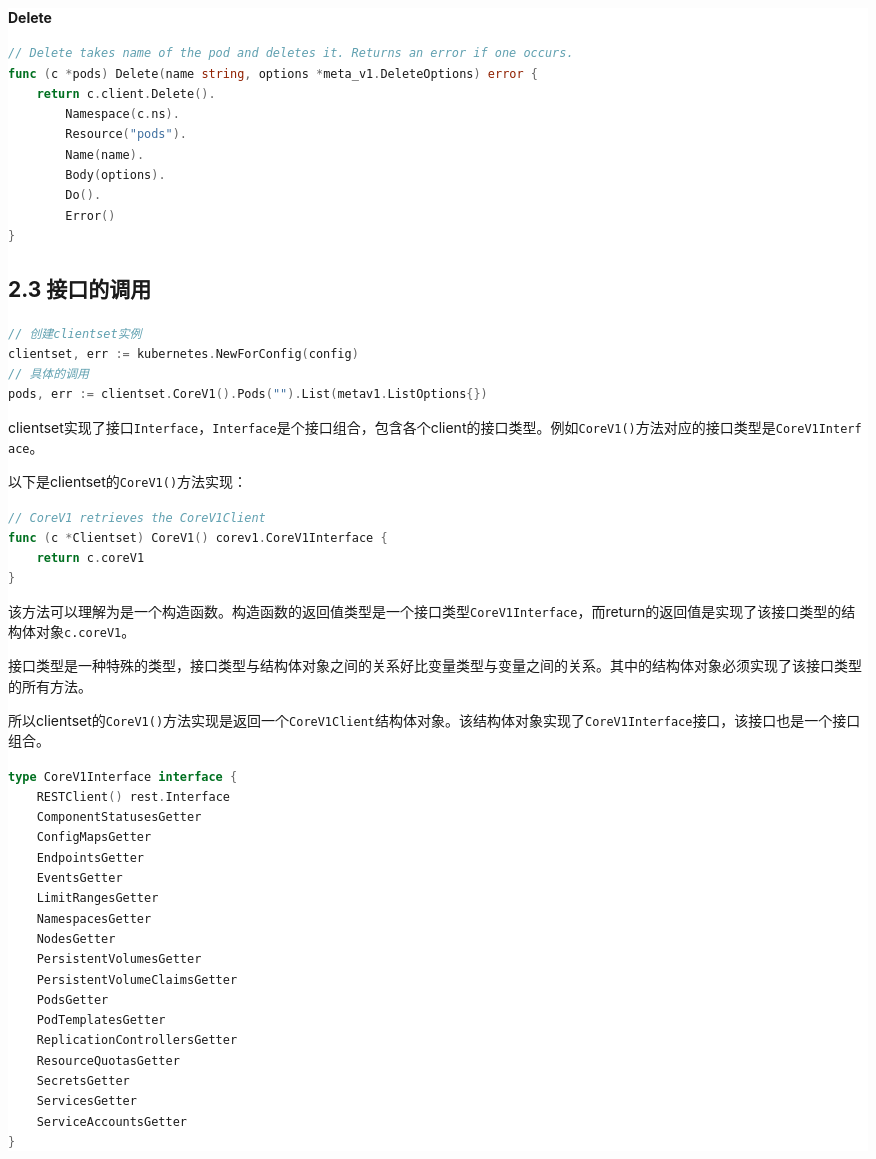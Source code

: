 
**Delete**

```go
// Delete takes name of the pod and deletes it. Returns an error if one occurs.
func (c *pods) Delete(name string, options *meta_v1.DeleteOptions) error {
    return c.client.Delete().
        Namespace(c.ns).
        Resource("pods").
        Name(name).
        Body(options).
        Do().
        Error()
}
```
## 2.3 接口的调用

```go
// 创建clientset实例
clientset, err := kubernetes.NewForConfig(config)
// 具体的调用
pods, err := clientset.CoreV1().Pods("").List(metav1.ListOptions{})
```
clientset实现了接口`Interface`，`Interface`是个接口组合，包含各个client的接口类型。例如`CoreV1()`方法对应的接口类型是`CoreV1Interface`。

以下是clientset的`CoreV1()`方法实现：

```go
// CoreV1 retrieves the CoreV1Client
func (c *Clientset) CoreV1() corev1.CoreV1Interface {
    return c.coreV1
}
```

该方法可以理解为是一个构造函数。构造函数的返回值类型是一个接口类型`CoreV1Interface`，而return的返回值是实现了该接口类型的结构体对象`c.coreV1`。

接口类型是一种特殊的类型，接口类型与结构体对象之间的关系好比变量类型与变量之间的关系。其中的结构体对象必须实现了该接口类型的所有方法。

所以clientset的`CoreV1()`方法实现是返回一个`CoreV1Client`结构体对象。该结构体对象实现了`CoreV1Interface`接口，该接口也是一个接口组合。

```go
type CoreV1Interface interface {
    RESTClient() rest.Interface
    ComponentStatusesGetter
    ConfigMapsGetter
    EndpointsGetter
    EventsGetter
    LimitRangesGetter
    NamespacesGetter
    NodesGetter
    PersistentVolumesGetter
    PersistentVolumeClaimsGetter
    PodsGetter
    PodTemplatesGetter
    ReplicationControllersGetter
    ResourceQuotasGetter
    SecretsGetter
    ServicesGetter
    ServiceAccountsGetter
}

```
